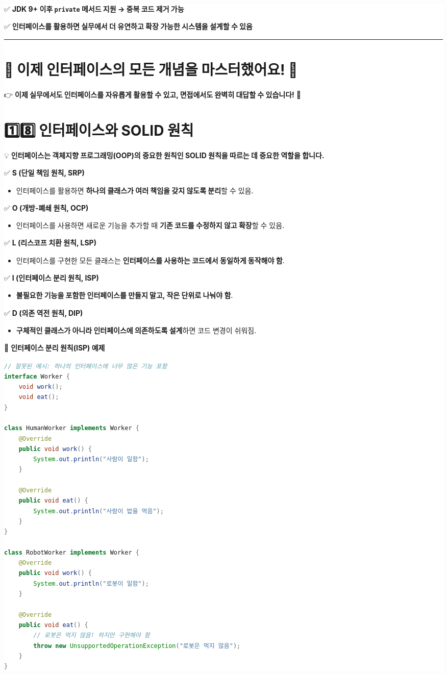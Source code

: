 ✅ **JDK 9+ 이후 `private` 메서드 지원 → 중복 코드 제거 가능**

✅ **인터페이스를 활용하면 실무에서 더 유연하고 확장 가능한 시스템을 설계할 수 있음**

---

# 🎯 **이제 인터페이스의 모든 개념을 마스터했어요!** 🎯

👉 **이제 실무에서도 인터페이스를 자유롭게 활용할 수 있고, 면접에서도 완벽히 대답할 수 있습니다!** 🚀

# **1️⃣8️⃣ 인터페이스와 SOLID 원칙**

💡 **인터페이스는 객체지향 프로그래밍(OOP)의 중요한 원칙인 SOLID 원칙을 따르는 데 중요한 역할을 합니다.**

✅ **S (단일 책임 원칙, SRP)**

- 인터페이스를 활용하면 **하나의 클래스가 여러 책임을 갖지 않도록 분리**할 수 있음.

✅ **O (개방-폐쇄 원칙, OCP)**

- 인터페이스를 사용하면 새로운 기능을 추가할 때 **기존 코드를 수정하지 않고 확장**할 수 있음.

✅ **L (리스코프 치환 원칙, LSP)**

- 인터페이스를 구현한 모든 클래스는 **인터페이스를 사용하는 코드에서 동일하게 동작해야 함**.

✅ **I (인터페이스 분리 원칙, ISP)**

- **불필요한 기능을 포함한 인터페이스를 만들지 말고, 작은 단위로 나눠야 함**.

✅ **D (의존 역전 원칙, DIP)**

- **구체적인 클래스가 아니라 인터페이스에 의존하도록 설계**하면 코드 변경이 쉬워짐.

📌 **인터페이스 분리 원칙(ISP) 예제**

```java
// 잘못된 예시: 하나의 인터페이스에 너무 많은 기능 포함
interface Worker {
    void work();
    void eat();
}

class HumanWorker implements Worker {
    @Override
    public void work() {
        System.out.println("사람이 일함");
    }

    @Override
    public void eat() {
        System.out.println("사람이 밥을 먹음");
    }
}

class RobotWorker implements Worker {
    @Override
    public void work() {
        System.out.println("로봇이 일함");
    }

    @Override
    public void eat() {
        // 로봇은 먹지 않음! 하지만 구현해야 함
        throw new UnsupportedOperationException("로봇은 먹지 않음");
    }
}
```
